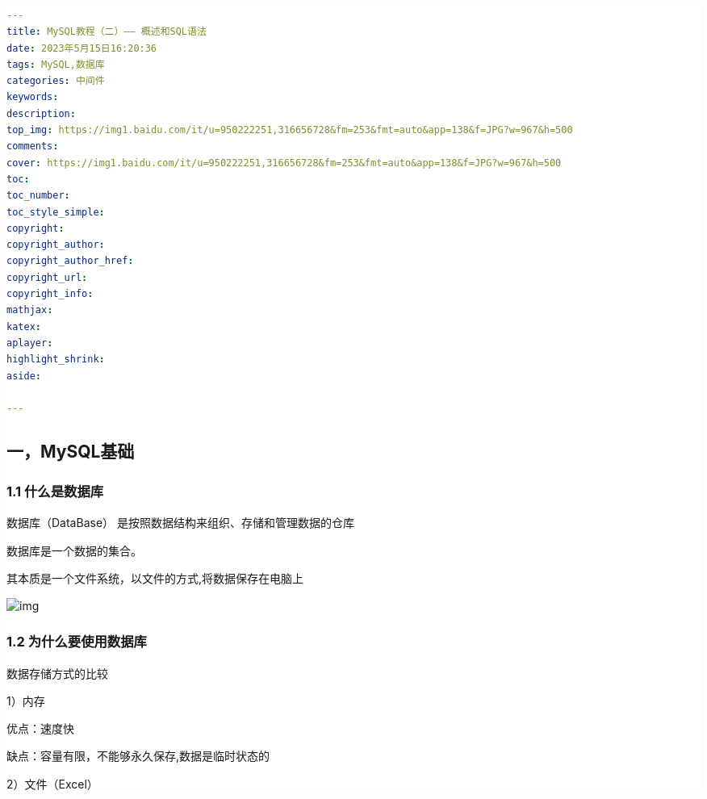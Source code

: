 ```yaml
---
title: MySQL教程（二）—— 概述和SQL语法
date: 2023年5月15日16:20:36
tags: MySQL,数据库
categories: 中间件
keywords:
description: 
top_img: https://img1.baidu.com/it/u=950222251,316656728&fm=253&fmt=auto&app=138&f=JPG?w=967&h=500
comments:
cover: https://img1.baidu.com/it/u=950222251,316656728&fm=253&fmt=auto&app=138&f=JPG?w=967&h=500
toc: 
toc_number:
toc_style_simple:
copyright:
copyright_author:
copyright_author_href:
copyright_url:
copyright_info:
mathjax:
katex:
aplayer:
highlight_shrink:
aside:

---
```


<meta name="referrer" content="no-referrer"/>

## **一，MySQL基础**

### **1.1 什么是数据库**

数据库（DataBase） 是按照数据结构来组织、存储和管理数据的仓库

数据库是一个数据的集合。

其本质是一个文件系统，以文件的方式,将数据保存在电脑上

![img](https://pic4.zhimg.com/80/v2-e3cc0ec0f274e0083de0e83ffe91b197_720w.webp)

### **1.2 为什么要使用数据库**

数据存储方式的比较

1）内存

优点：速度快

缺点：容量有限，不能够永久保存,数据是临时状态的

2）文件（Excel）
